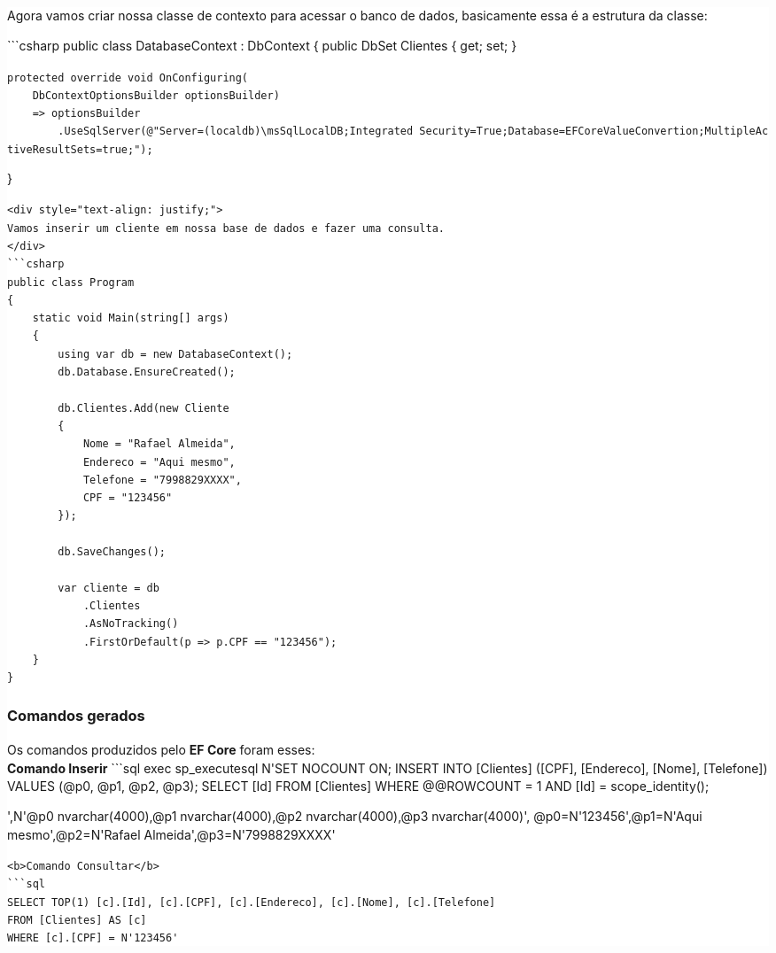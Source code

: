 Agora vamos criar nossa classe de contexto para acessar o banco de dados, basicamente essa é a estrutura da classe:
</div>
```csharp
 public class DatabaseContext : DbContext
{
    public DbSet<Cliente> Clientes { get; set; }

    protected override void OnConfiguring(
        DbContextOptionsBuilder optionsBuilder)
        => optionsBuilder
            .UseSqlServer(@"Server=(localdb)\msSqlLocalDB;Integrated Security=True;Database=EFCoreValueConvertion;MultipleActiveResultSets=true;");
}
```
<div style="text-align: justify;">
Vamos inserir um cliente em nossa base de dados e fazer uma consulta.
</div>
```csharp
public class Program
{
    static void Main(string[] args)
    {
        using var db = new DatabaseContext();
        db.Database.EnsureCreated();

        db.Clientes.Add(new Cliente
        {
            Nome = "Rafael Almeida",
            Endereco = "Aqui mesmo",
            Telefone = "7998829XXXX",
            CPF = "123456"
        });

        db.SaveChanges();

        var cliente = db
            .Clientes
            .AsNoTracking()
            .FirstOrDefault(p => p.CPF == "123456");
    }
}
```

<h3>Comandos gerados</h3>
Os comandos produzidos pelo <b>EF Core</b> foram esses:<br>
<b>Comando Inserir</b>
```sql
exec sp_executesql N'SET NOCOUNT ON;
INSERT INTO [Clientes] ([CPF], [Endereco], [Nome], [Telefone])
VALUES (@p0, @p1, @p2, @p3);
SELECT [Id]
FROM [Clientes]
WHERE @@ROWCOUNT = 1 AND [Id] = scope_identity();

',N'@p0 nvarchar(4000),@p1 nvarchar(4000),@p2 nvarchar(4000),@p3 nvarchar(4000)',
@p0=N'123456',@p1=N'Aqui mesmo',@p2=N'Rafael Almeida',@p3=N'7998829XXXX'
```
<b>Comando Consultar</b>
```sql
SELECT TOP(1) [c].[Id], [c].[CPF], [c].[Endereco], [c].[Nome], [c].[Telefone]
FROM [Clientes] AS [c]
WHERE [c].[CPF] = N'123456'
```
